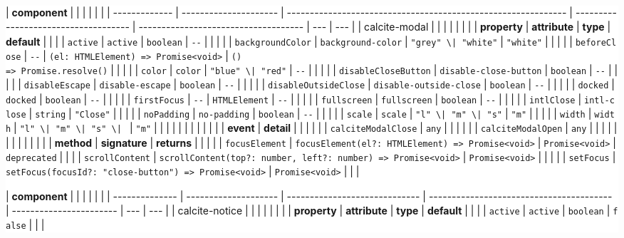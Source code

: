 
| **component** |                       |                                                               |                                      |                                      |     |
| ------------- | --------------------- | ------------------------------------------------------------- | ------------------------------------ | ------------------------------------ | --- | --- |
| calcite-modal |                       |                                                               |                                      |                                      |     |
|               | **property**          | **attribute**                                                 | **type**                             | **default**                          |     |
|               | `active`              | `active`                                                      | `boolean`                            | `--`                                 |     |     |
|               | `backgroundColor`     | `background-color`                                            | `"grey" \| "white"`                  | <code>"white"</code>                 |     |     |
|               | `beforeClose`         | `--`                                                          | `(el: HTMLElement) => Promise<void>` | <code>() => Promise.resolve()</code> |     |     |
|               | `color`               | `color`                                                       | `"blue" \| "red"`                    | `--`                                 |     |     |
|               | `disableCloseButton`  | `disable-close-button`                                        | `boolean`                            | `--`                                 |     |     |
|               | `disableEscape`       | `disable-escape`                                              | `boolean`                            | `--`                                 |     |     |
|               | `disableOutsideClose` | `disable-outside-close`                                       | `boolean`                            | `--`                                 |     |     |
|               | `docked`              | `docked`                                                      | `boolean`                            | `--`                                 |     |     |
|               | `firstFocus`          | `--`                                                          | `HTMLElement`                        | `--`                                 |     |     |
|               | `fullscreen`          | `fullscreen`                                                  | `boolean`                            | `--`                                 |     |     |
|               | `intlClose`           | `intl-close`                                                  | `string`                             | <code>"Close"</code>                 |     |     |
|               | `noPadding`           | `no-padding`                                                  | `boolean`                            | `--`                                 |     |     |
|               | `scale`               | `scale`                                                       | `"l" \| "m" \| "s"`                  | <code>"m"</code>                     |     |     |
|               | `width`               | `width`                                                       | `"l" \| "m" \| "s" \| `              | <code>"m"</code>                     |     |     |
|               |                       |                                                               |                                      |                                      |     |
|               | **event**             | **detail**                                                    |                                      |                                      |     |
|               | `calciteModalClose`   | `any`                                                         |                                      |                                      |     |
|               | `calciteModalOpen`    | `any`                                                         |                                      |                                      |     |
|               |                       |                                                               |                                      |                                      |     |
|               | **method**            | **signature**                                                 | **returns**                          |                                      |     |
|               | `focusElement`        | `focusElement(el?: HTMLElement) => Promise<void>`             | `Promise<void>`                      | <code>deprecated</code>              |     |
|               | `scrollContent`       | `scrollContent(top?: number, left?: number) => Promise<void>` | `Promise<void>`                      |                                      |     |
|               | `setFocus`            | `setFocus(focusId?: "close-button") => Promise<void>`         | `Promise<void>`                      |                                      |     |

| **component**  |                      |                               |                                          |                         |     |
| -------------- | -------------------- | ----------------------------- | ---------------------------------------- | ----------------------- | --- | --- |
| calcite-notice |                      |                               |                                          |                         |     |
|                | **property**         | **attribute**                 | **type**                                 | **default**             |     |
|                | `active`             | `active`                      | `boolean`                                | <code>false</code>      |     |     |